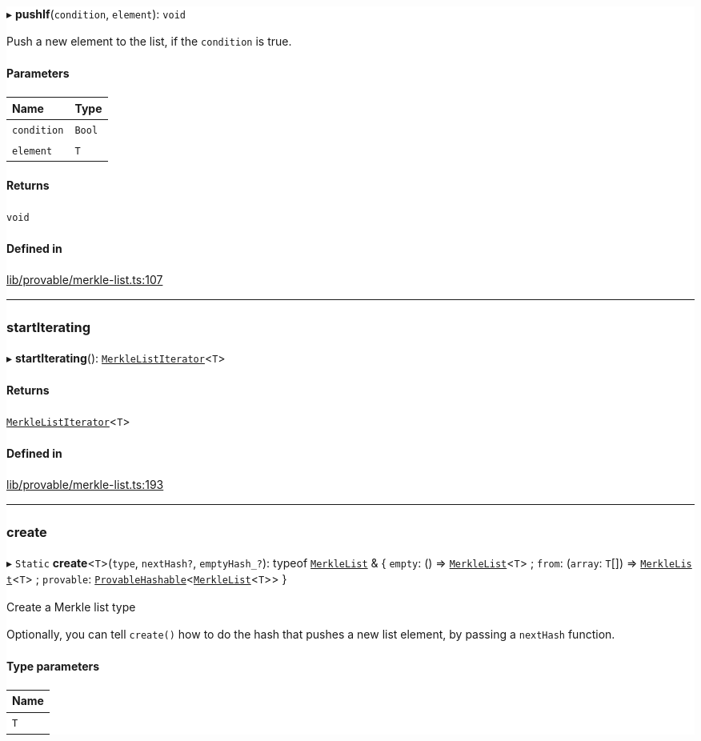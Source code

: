 ▸ **pushIf**(`condition`, `element`): `void`

Push a new element to the list, if the `condition` is true.

#### Parameters

| Name | Type |
| :------ | :------ |
| `condition` | `Bool` |
| `element` | `T` |

#### Returns

`void`

#### Defined in

[lib/provable/merkle-list.ts:107](https://github.com/o1-labs/o1js/blob/6731ad3/src/lib/provable/merkle-list.ts#L107)

___

### startIterating

▸ **startIterating**(): [`MerkleListIterator`](MerkleListIterator.md)\<`T`\>

#### Returns

[`MerkleListIterator`](MerkleListIterator.md)\<`T`\>

#### Defined in

[lib/provable/merkle-list.ts:193](https://github.com/o1-labs/o1js/blob/6731ad3/src/lib/provable/merkle-list.ts#L193)

___

### create

▸ `Static` **create**\<`T`\>(`type`, `nextHash?`, `emptyHash_?`): typeof [`MerkleList`](MerkleList.md) & \{ `empty`: () => [`MerkleList`](MerkleList.md)\<`T`\> ; `from`: (`array`: `T`[]) => [`MerkleList`](MerkleList.md)\<`T`\> ; `provable`: [`ProvableHashable`](../modules.md#provablehashable)\<[`MerkleList`](MerkleList.md)\<`T`\>\>  }

Create a Merkle list type

Optionally, you can tell `create()` how to do the hash that pushes a new list element, by passing a `nextHash` function.

#### Type parameters

| Name |
| :------ |
| `T` |
